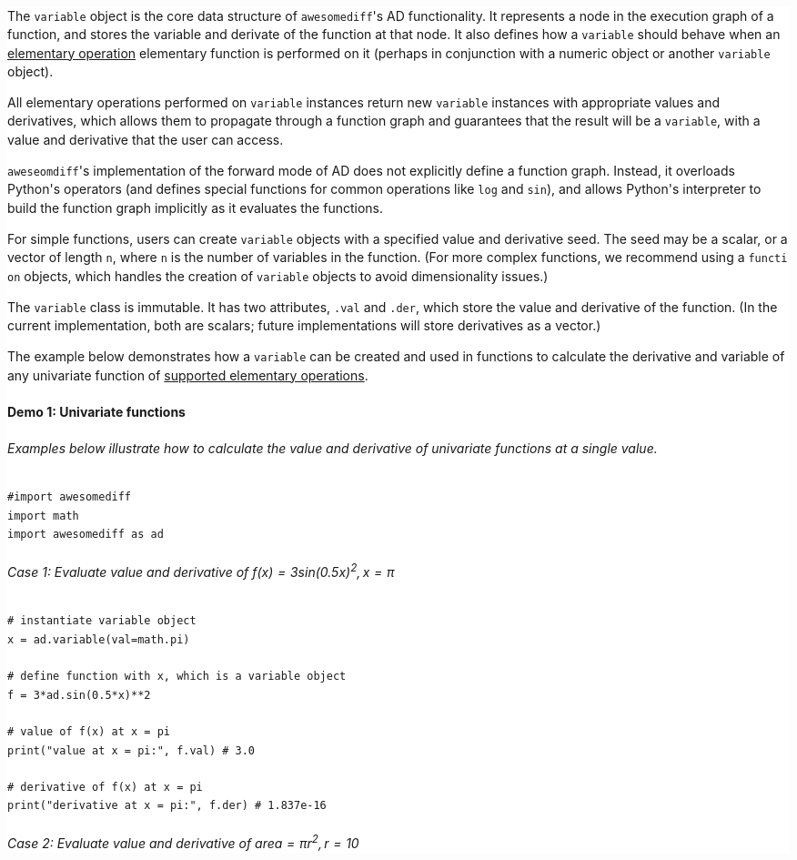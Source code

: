 The `variable` object is the core data structure of `awesomediff`'s AD functionality. It represents a node in the execution graph of a function, and stores the variable and derivate of the function at that node. It also defines how a `variable` should behave when an [elementary operation](#Elementary-Operations) elementary function is performed on it (perhaps in conjunction with a numeric object or another `variable` object).

All elementary operations performed on `variable` instances return new `variable` instances with appropriate values and derivatives, which allows them to propagate through a function graph and guarantees that the result will be a `variable`, with a value and derivative that the user can access.

`aweseomdiff`'s implementation of the forward mode of AD does not explicitly define a function graph. Instead, it overloads Python's operators (and defines special functions for common operations like `log` and `sin`), and allows Python's interpreter to build the function graph implicitly as it evaluates the functions.

For simple functions, users can create `variable` objects with a specified value and derivative seed. The seed may be a scalar, or a vector of length `n`, where `n` is the number of variables in the function. (For more complex functions, we recommend using a `function` objects, which handles the creation of `variable` objects to avoid dimensionality issues.)

The `variable` class is immutable. It has two attributes, `.val` and `.der`, which store the value and derivative of the function. (In the current implementation, both are scalars; future implementations will store derivatives as a vector.)

The example below demonstrates how a `variable` can be created and used in functions to calculate the derivative and variable of any univariate function of [supported elementary operations](#Elementary-Operations).

#### Demo 1: Univariate functions
###### Examples below illustrate how to calculate the value and derivative of univariate functions at a single value.

```
#import awesomediff
import math
import awesomediff as ad
```

###### Case 1: Evaluate value and derivative of $f(x) = 3sin(0.5x)^2,  x = \pi$

```
# instantiate variable object
x = ad.variable(val=math.pi)

# define function with x, which is a variable object
f = 3*ad.sin(0.5*x)**2

# value of f(x) at x = pi
print("value at x = pi:", f.val) # 3.0  

# derivative of f(x) at x = pi
print("derivative at x = pi:", f.der) # 1.837e-16
```

###### Case 2: Evaluate value and derivative of $\text{area} = \pi r^2,  r = 10$
